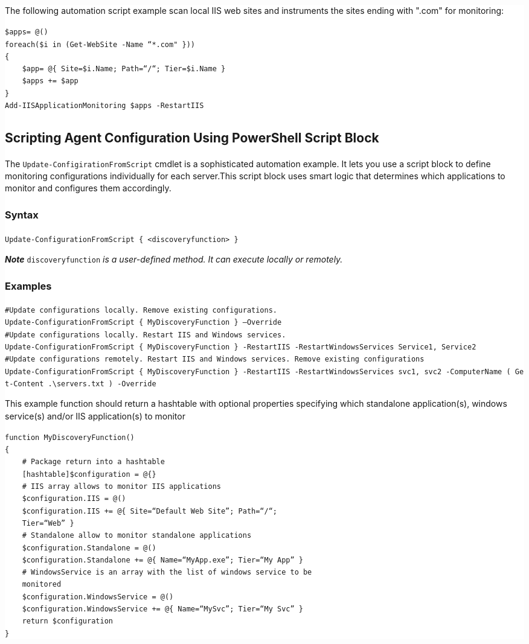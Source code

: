 The following automation script example scan local IIS web sites and instruments the sites ending with ".com" for monitoring:

```
$apps= @() 
foreach($i in (Get-WebSite -Name “*.com" })) 
{ 
	$app= @{ Site=$i.Name; Path=“/“; Tier=$i.Name } 
	$apps += $app 
} 
Add-IISApplicationMonitoring $apps -RestartIIS
```

## Scripting Agent Configuration Using PowerShell Script Block
The `Update-ConfigirationFromScript` cmdlet is a sophisticated automation example. It lets you use a script block to define monitoring configurations individually for each server.This script block uses smart logic that determines which applications to monitor and configures them accordingly.

### Syntax
```
Update-ConfigurationFromScript { <discoveryfunction> }
```
***Note*** `discoveryfunction` *is a user-defined method. It can execute locally or remotely.*

### Examples
```
#Update configurations locally. Remove existing configurations. 
Update-ConfigurationFromScript { MyDiscoveryFunction } –Override
#Update configurations locally. Restart IIS and Windows services. 
Update-ConfigurationFromScript { MyDiscoveryFunction } -RestartIIS -RestartWindowsServices Service1, Service2
#Update configurations remotely. Restart IIS and Windows services. Remove existing configurations 
Update-ConfigurationFromScript { MyDiscoveryFunction } -RestartIIS -RestartWindowsServices svc1, svc2 -ComputerName ( Get-Content .\servers.txt ) -Override
```

This example function should return a hashtable with optional properties specifying which standalone application(s), windows service(s) and/or IIS application(s) to monitor

```
function MyDiscoveryFunction() 
{ 
	# Package return into a hashtable 
	[hashtable]$configuration = @{} 
	# IIS array allows to monitor IIS applications 
	$configuration.IIS = @() 
	$configuration.IIS += @{ Site=“Default Web Site”; Path=“/“; 
	Tier=“Web” } 
	# Standalone allow to monitor standalone applications 
	$configuration.Standalone = @() 
	$configuration.Standalone += @{ Name=“MyApp.exe”; Tier=“My App” } 
	# WindowsService is an array with the list of windows service to be 
	monitored 
	$configuration.WindowsService = @() 
	$configuration.WindowsService += @{ Name=“MySvc”; Tier=“My Svc” } 
	return $configuration 
}
```
